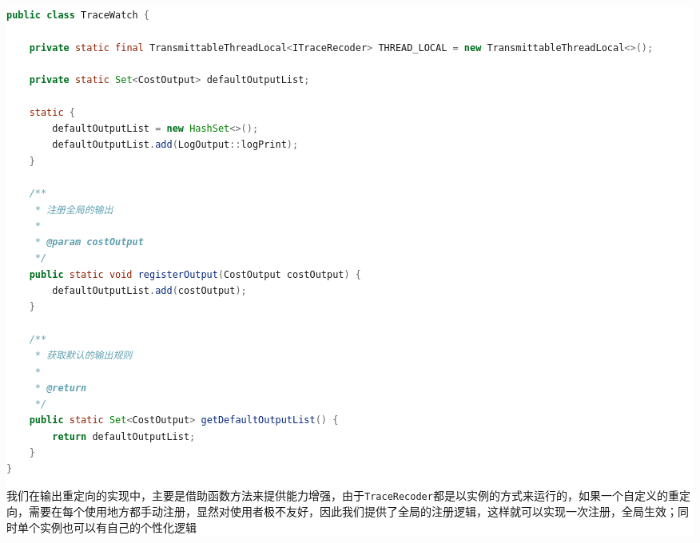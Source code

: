 ```java
public class TraceWatch {

    private static final TransmittableThreadLocal<ITraceRecoder> THREAD_LOCAL = new TransmittableThreadLocal<>();

    private static Set<CostOutput> defaultOutputList;

    static {
        defaultOutputList = new HashSet<>();
        defaultOutputList.add(LogOutput::logPrint);
    }

    /**
     * 注册全局的输出
     *
     * @param costOutput
     */
    public static void registerOutput(CostOutput costOutput) {
        defaultOutputList.add(costOutput);
    }

    /**
     * 获取默认的输出规则
     *
     * @return
     */
    public static Set<CostOutput> getDefaultOutputList() {
        return defaultOutputList;
    }
}
```

我们在输出重定向的实现中，主要是借助函数方法来提供能力增强，由于`TraceRecoder`都是以实例的方式来运行的，如果一个自定义的重定向，需要在每个使用地方都手动注册，显然对使用者极不友好，因此我们提供了全局的注册逻辑，这样就可以实现一次注册，全局生效；同时单个实例也可以有自己的个性化逻辑


